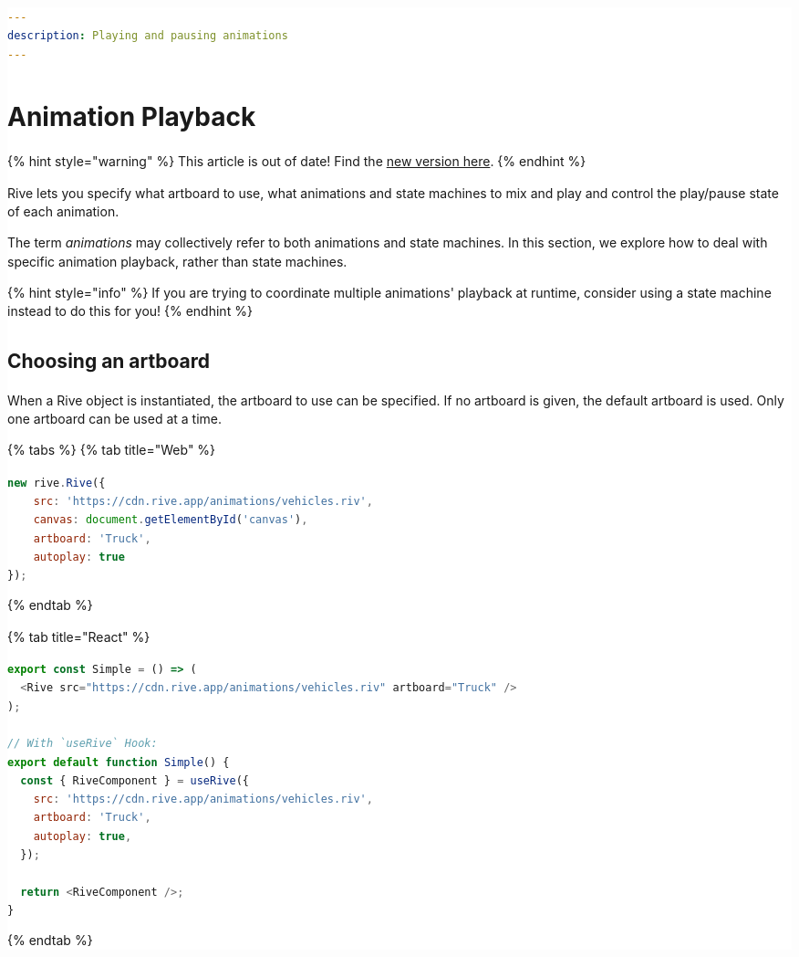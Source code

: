 ```yaml
---
description: Playing and pausing animations
---
```


# Animation Playback

{% hint style="warning" %}
This article is out of date! Find the [new version here](https://rive.app/community/doc/animation-playback/docDKKxsr7ko).
{% endhint %}

Rive lets you specify what artboard to use, what animations and state machines to mix and play and control the play/pause state of each animation.

The term _animations_ may collectively refer to both animations and state machines. In this section, we explore how to deal with specific animation playback, rather than state machines.

{% hint style="info" %}
If you are trying to coordinate multiple animations' playback at runtime, consider using a state machine instead to do this for you!
{% endhint %}

## Choosing an artboard

When a Rive object is instantiated, the artboard to use can be specified. If no artboard is given, the default artboard is used. Only one artboard can be used at a time.

{% tabs %}
{% tab title="Web" %}
```javascript
new rive.Rive({
    src: 'https://cdn.rive.app/animations/vehicles.riv',
    canvas: document.getElementById('canvas'),
    artboard: 'Truck',
    autoplay: true
});
```
{% endtab %}

{% tab title="React" %}
```javascript
export const Simple = () => (
  <Rive src="https://cdn.rive.app/animations/vehicles.riv" artboard="Truck" />
);

// With `useRive` Hook:
export default function Simple() {
  const { RiveComponent } = useRive({
    src: 'https://cdn.rive.app/animations/vehicles.riv',
    artboard: 'Truck',
    autoplay: true,
  });

  return <RiveComponent />;
}
```
{% endtab %}
